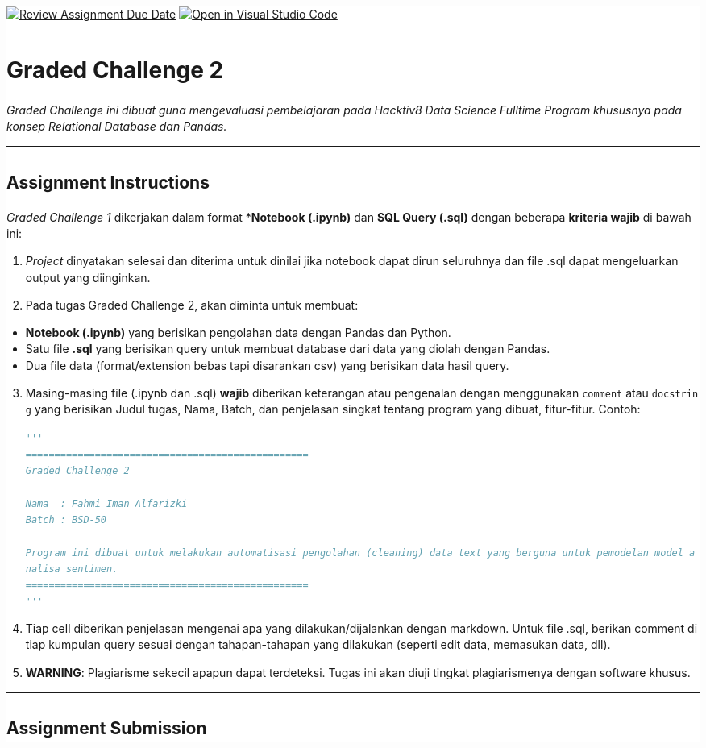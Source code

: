 [![Review Assignment Due Date](https://classroom.github.com/assets/deadline-readme-button-24ddc0f5d75046c5622901739e7c5dd533143b0c8e959d652212380cedb1ea36.svg)](https://classroom.github.com/a/SmtrJJ4E)
[![Open in Visual Studio Code](https://classroom.github.com/assets/open-in-vscode-718a45dd9cf7e7f842a935f5ebbe5719a5e09af4491e668f4dbf3b35d5cca122.svg)](https://classroom.github.com/online_ide?assignment_repo_id=13983285&assignment_repo_type=AssignmentRepo)
# Graded Challenge 2

_Graded Challenge ini dibuat guna mengevaluasi pembelajaran pada Hacktiv8 Data Science Fulltime Program khususnya pada konsep Relational Database dan Pandas._

---

## Assignment Instructions

*Graded Challenge 1* dikerjakan dalam format ***Notebook (.ipynb)** dan **SQL Query (.sql)** dengan beberapa **kriteria wajib** di bawah ini:

1. *Project* dinyatakan selesai dan diterima untuk dinilai jika notebook dapat dirun seluruhnya dan file .sql dapat mengeluarkan output yang diinginkan.

2. Pada tugas Graded Challenge 2, akan diminta untuk membuat:
  -  **Notebook (.ipynb)** yang berisikan pengolahan data dengan Pandas dan Python.
  - Satu file **.sql** yang berisikan query untuk membuat database dari data yang diolah dengan Pandas.
  - Dua file data (format/extension bebas tapi disarankan csv) yang berisikan data hasil query.

3. Masing-masing file (.ipynb dan .sql) **wajib** diberikan keterangan atau pengenalan dengan menggunakan `comment` atau `docstring` yang berisikan Judul tugas, Nama, Batch, dan penjelasan singkat tentang program yang dibuat, fitur-fitur. Contoh:
    ```py
    '''
    =================================================
    Graded Challenge 2

    Nama  : Fahmi Iman Alfarizki
    Batch : BSD-50

    Program ini dibuat untuk melakukan automatisasi pengolahan (cleaning) data text yang berguna untuk pemodelan model analisa sentimen.
    =================================================
    '''
    ```
5. Tiap cell diberikan penjelasan mengenai apa yang dilakukan/dijalankan dengan markdown. Untuk file .sql, berikan comment di tiap kumpulan query sesuai dengan tahapan-tahapan yang dilakukan (seperti edit data, memasukan data, dll).

6. **WARNING**: Plagiarisme sekecil apapun dapat terdeteksi. Tugas ini akan diuji tingkat plagiarismenya dengan software khusus.

---

## Assignment Submission
